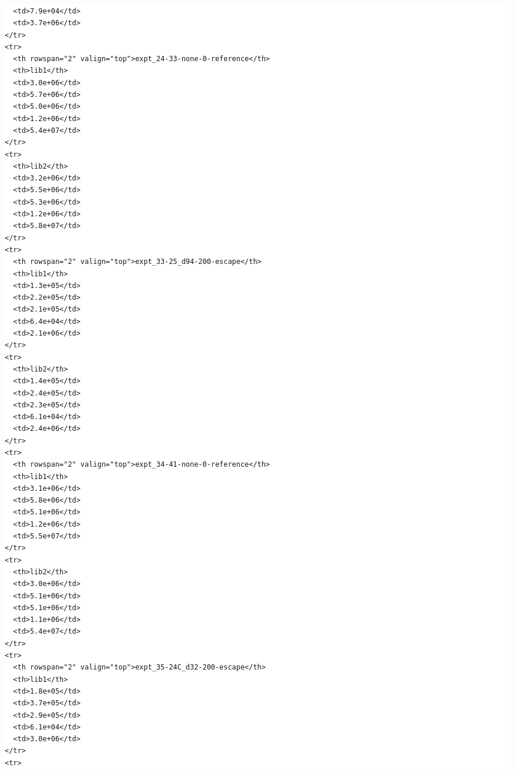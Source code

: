       <td>7.9e+04</td>
      <td>3.7e+06</td>
    </tr>
    <tr>
      <th rowspan="2" valign="top">expt_24-33-none-0-reference</th>
      <th>lib1</th>
      <td>3.0e+06</td>
      <td>5.7e+06</td>
      <td>5.0e+06</td>
      <td>1.2e+06</td>
      <td>5.4e+07</td>
    </tr>
    <tr>
      <th>lib2</th>
      <td>3.2e+06</td>
      <td>5.5e+06</td>
      <td>5.3e+06</td>
      <td>1.2e+06</td>
      <td>5.8e+07</td>
    </tr>
    <tr>
      <th rowspan="2" valign="top">expt_33-25_d94-200-escape</th>
      <th>lib1</th>
      <td>1.3e+05</td>
      <td>2.2e+05</td>
      <td>2.1e+05</td>
      <td>6.4e+04</td>
      <td>2.1e+06</td>
    </tr>
    <tr>
      <th>lib2</th>
      <td>1.4e+05</td>
      <td>2.4e+05</td>
      <td>2.3e+05</td>
      <td>6.1e+04</td>
      <td>2.4e+06</td>
    </tr>
    <tr>
      <th rowspan="2" valign="top">expt_34-41-none-0-reference</th>
      <th>lib1</th>
      <td>3.1e+06</td>
      <td>5.8e+06</td>
      <td>5.1e+06</td>
      <td>1.2e+06</td>
      <td>5.5e+07</td>
    </tr>
    <tr>
      <th>lib2</th>
      <td>3.0e+06</td>
      <td>5.1e+06</td>
      <td>5.1e+06</td>
      <td>1.1e+06</td>
      <td>5.4e+07</td>
    </tr>
    <tr>
      <th rowspan="2" valign="top">expt_35-24C_d32-200-escape</th>
      <th>lib1</th>
      <td>1.8e+05</td>
      <td>3.7e+05</td>
      <td>2.9e+05</td>
      <td>6.1e+04</td>
      <td>3.0e+06</td>
    </tr>
    <tr>